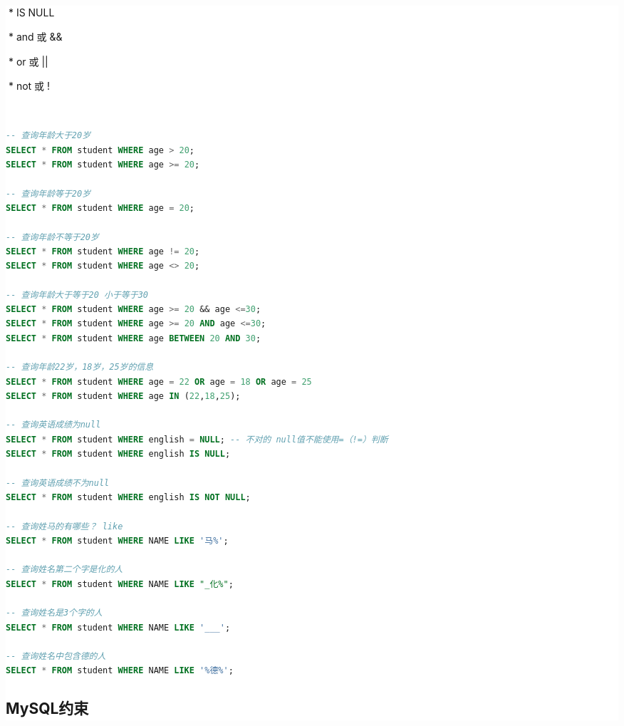 ​       \* IS NULL 

​       \* and 或 &&

​       \* or 或 || 

​       \* not 或 !

​           

```sql
-- 查询年龄大于20岁
SELECT * FROM student WHERE age > 20;
SELECT * FROM student WHERE age >= 20;

-- 查询年龄等于20岁
SELECT * FROM student WHERE age = 20;

-- 查询年龄不等于20岁
SELECT * FROM student WHERE age != 20;
SELECT * FROM student WHERE age <> 20;             

-- 查询年龄大于等于20 小于等于30
SELECT * FROM student WHERE age >= 20 && age <=30;
SELECT * FROM student WHERE age >= 20 AND age <=30;
SELECT * FROM student WHERE age BETWEEN 20 AND 30;            

-- 查询年龄22岁，18岁，25岁的信息
SELECT * FROM student WHERE age = 22 OR age = 18 OR age = 25
SELECT * FROM student WHERE age IN (22,18,25);

-- 查询英语成绩为null
SELECT * FROM student WHERE english = NULL; -- 不对的 null值不能使用=（!=）判断
SELECT * FROM student WHERE english IS NULL;             

-- 查询英语成绩不为null
SELECT * FROM student WHERE english IS NOT NULL;

-- 查询姓马的有哪些？ like
SELECT * FROM student WHERE NAME LIKE '马%';

-- 查询姓名第二个字是化的人
SELECT * FROM student WHERE NAME LIKE "_化%";

-- 查询姓名是3个字的人
SELECT * FROM student WHERE NAME LIKE '___';

-- 查询姓名中包含德的人
SELECT * FROM student WHERE NAME LIKE '%德%';
```



 

## MySQL约束
